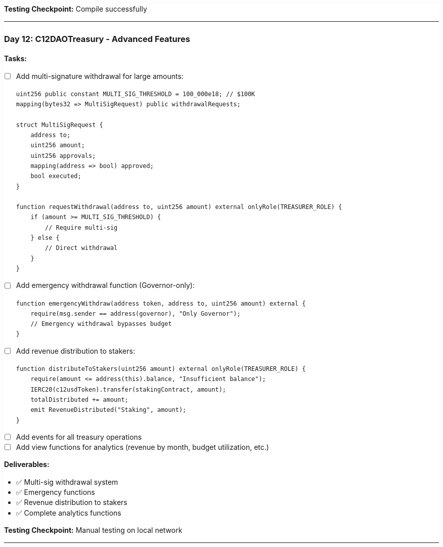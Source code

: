 **Testing Checkpoint:** Compile successfully

---

### **Day 12: C12DAOTreasury - Advanced Features**

**Tasks:**
- [ ] Add multi-signature withdrawal for large amounts:
  ```solidity
  uint256 public constant MULTI_SIG_THRESHOLD = 100_000e18; // $100K
  mapping(bytes32 => MultiSigRequest) public withdrawalRequests;

  struct MultiSigRequest {
      address to;
      uint256 amount;
      uint256 approvals;
      mapping(address => bool) approved;
      bool executed;
  }

  function requestWithdrawal(address to, uint256 amount) external onlyRole(TREASURER_ROLE) {
      if (amount >= MULTI_SIG_THRESHOLD) {
          // Require multi-sig
      } else {
          // Direct withdrawal
      }
  }
  ```
- [ ] Add emergency withdrawal function (Governor-only):
  ```solidity
  function emergencyWithdraw(address token, address to, uint256 amount) external {
      require(msg.sender == address(governor), "Only Governor");
      // Emergency withdrawal bypasses budget
  }
  ```
- [ ] Add revenue distribution to stakers:
  ```solidity
  function distributeToStakers(uint256 amount) external onlyRole(TREASURER_ROLE) {
      require(amount <= address(this).balance, "Insufficient balance");
      IERC20(c12usdToken).transfer(stakingContract, amount);
      totalDistributed += amount;
      emit RevenueDistributed("Staking", amount);
  }
  ```
- [ ] Add events for all treasury operations
- [ ] Add view functions for analytics (revenue by month, budget utilization, etc.)

**Deliverables:**
- ✅ Multi-sig withdrawal system
- ✅ Emergency functions
- ✅ Revenue distribution to stakers
- ✅ Complete analytics functions

**Testing Checkpoint:** Manual testing on local network

---
